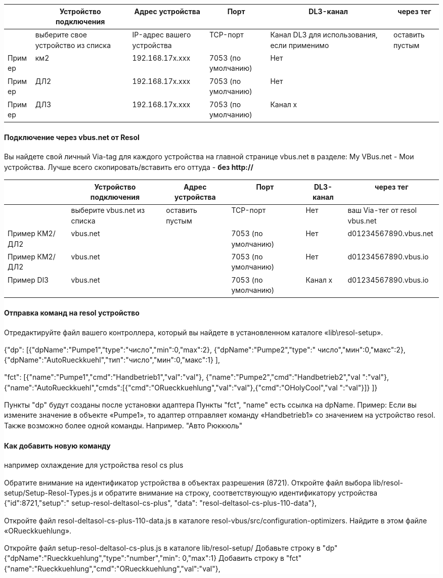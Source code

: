 | | Устройство подключения | Адрес устройства | Порт | DL3-канал | через тег |
|---------|------------------------------|---------------------------|----------------|-------------------------------------|-------------|
| | выберите свое устройство из списка | IP-адрес вашего устройства | TCP-порт | Канал DL3 для использования, если применимо | оставить пустым |
| Пример | км2 | 192.168.17x.xxx | 7053 (по умолчанию) | Нет | |
| Пример | ДЛ2 | 192.168.17x.xxx | 7053 (по умолчанию) | Нет | |
| Пример | ДЛ3 | 192.168.17x.xxx | 7053 (по умолчанию) | Канал х | |

#### Подключение через vbus.net от Resol
Вы найдете свой личный Via-tag для каждого устройства на главной странице vbus.net в разделе: My VBus.net - Мои устройства.
Лучше всего скопировать/вставить его оттуда - **без http://**

| | Устройство подключения | Адрес устройства | Порт | DL3-канал | через тег |
|-------------------|---------------------------|----------------|----------------|-------------|----------------------------------|
| | выберите vbus.net из списка | оставить пустым | TCP-порт | Нет | ваш Via-тег от resol vbus.net |
| Пример КМ2/ДЛ2 | vbus.net | | 7053 (по умолчанию) | Нет | d01234567890.vbus.net |
| Пример КМ2/ДЛ2 | vbus.net | | 7053 (по умолчанию) | Нет | d01234567890.vbus.io |
| Пример Dl3 | vbus.net | | 7053 (по умолчанию) | Канал х | d01234567890.vbus.io |

#### Отправка команд на resol устройство
Отредактируйте файл вашего контроллера, который вы найдете в установленном каталоге «lib\resol-setup».

{"dp": [{"dpName":"Pumpe1","type":"число","min":0,"max":2}, {"dpName":"Pumpe2","type":" число","мин":0,"макс":2}, {"dpName":"AutoRueckkuehl","тип":"число","мин":0,"макс":1} ],

"fct": [{"name":"Pumpe1","cmd":"Handbetrieb1","val":"val"}, {"name":"Pumpe2","cmd":"Handbetrieb2","val ":"val"}, {"name":"AutoRueckkuehl","cmds":[{"cmd":"ORueckkuehlung","val":"val"},{"cmd":"OHolyCool","val ":"val"}]} ]}

Пункты "dp" будут созданы после установки адаптера Пункты "fct", "name" есть ссылка на dpName.
Пример: Если вы измените значение в объекте «Pumpe1», то адаптер отправляет команду «Handbetrieb1» со значением на устройство resol.
Также возможно более одной команды. Например. "Авто Рюккюль"

#### Как добавить новую команду
например охлаждение для устройства resol cs plus

Обратите внимание на идентификатор устройства в объектах разрешения (8721). Откройте файл выбора lib/resol-setup/Setup-Resol-Types.js и обратите внимание на строку, соответствующую идентификатору устройства {"id":8721,"setup":" setup-resol-deltasol-cs-plus", "data": "resol-deltasol-cs-plus-110-data"},

Откройте файл resol-deltasol-cs-plus-110-data.js в каталоге resol-vbus/src/configuration-optimizers. Найдите в этом файле «ORueckkuehlung».

Откройте файл setup-resol-deltasol-cs-plus.js в каталоге lib/resol-setup/ Добавьте строку в "dp" {"dpName":"Rueckkuehlung","type":"number","min": 0,"max":1} Добавить строку в "fct" {"name":"Rueckkuehlung","cmd":"ORueckkuehlung","val":"val"},
